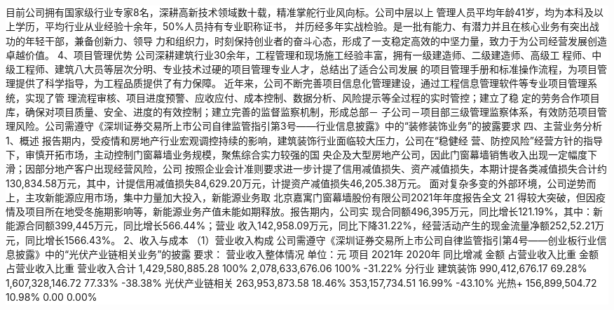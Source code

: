 目前公司拥有国家级行业专家8名，深耕高新技术领域数十载，精准掌舵行业风向标。公司中层以上
管理人员平均年龄41岁，均为本科及以上学历，平均行业从业经验十余年，50%人员持有专业职称证书，
并历经多年实战检验。是一批有能力、有潜力并且在核心业务有突出战功的年轻干部，兼备创新力、领导
力和组织力，时刻保持创业者的奋斗心态，形成了一支稳定高效的中坚力量，致力于为公司经营发展创造
卓越价值。
4、项目管理优势
公司深耕建筑行业30余年，工程管理和现场施工经验丰富，拥有一级建造师、二级建造师、高级工
程师、中级工程师、建筑八大员等层次分明、专业技术过硬的项目管理专业人才，总结出了适合公司发展
的项目管理手册和标准操作流程，为项目管理提供了科学指导，为工程品质提供了有力保障。
近年来，公司不断完善项目信息化管理建设，通过工程信息管理软件等专业项目管理系统，实现了管
理流程审核、项目进度预警、应收应付、成本控制、数据分析、风险提示等全过程的实时管控；建立了稳
定的劳务合作项目库，确保对项目质量、安全、进度的有效控制；建立完善的监督监察机制，形成总部－
子公司－项目部三级管理监察体系，有效防范项目管理风险。公司需遵守《深圳证券交易所上市公司自律监管指引第3号——行业信息披露》中的“装修装饰业务”的披露要求
四、主营业务分析
1、概述
报告期内，受疫情和房地产行业宏观调控持续的影响，建筑装饰行业面临较大压力，公司在“稳健经
营、防控风险”经营方针的指导下，审慎开拓市场，主动控制门窗幕墙业务规模，聚焦综合实力较强的国
央企及大型房地产公司，因此门窗幕墙销售收入出现一定幅度下滑；因部分地产客户出现经营风险，公司
按照企业会计准则要求进一步计提了信用减值损失、资产减值损失，本期计提各类减值损失合计约
130,834.58万元，其中，计提信用减值损失84,629.20万元，计提资产减值损失46,205.38万元。
面对复杂多变的外部环境，公司逆势而上，主攻新能源应用市场，集中力量加大投入，新能源业务取
北京嘉寓门窗幕墙股份有限公司2021年年度报告全文
21
得较大突破，但因疫情及项目所在地受冬施期影响等，新能源业务产值未能如期释放。报告期内，公司实
现合同额496,395万元，同比增长121.19%，其中：新能源合同额399,445万元，同比增长566.44%；营业
收入142,958.09万元，同比下降31.22%，经营活动产生的现金流量净额252,52.21万元，同比增长1566.43%。
2、收入与成本
（1）营业收入构成
公司需遵守《深圳证券交易所上市公司自律监管指引第4号——创业板行业信息披露》中的“光伏产业链相关业务”的披露
要求：
营业收入整体情况
单位：元
项目
2021年
2020年
同比增减
金额
占营业收入比重
金额
占营业收入比重
营业收入合计
1,429,580,885.28
100%
2,078,633,676.06
100%
-31.22%
分行业
建筑装饰
990,412,676.17
69.28%
1,607,328,146.72
77.33%
-38.38%
光伏产业链相关
263,953,873.58
18.46%
353,157,734.51
16.99%
-43.10%
光热+
156,899,504.72
10.98%
0.00
0.00%